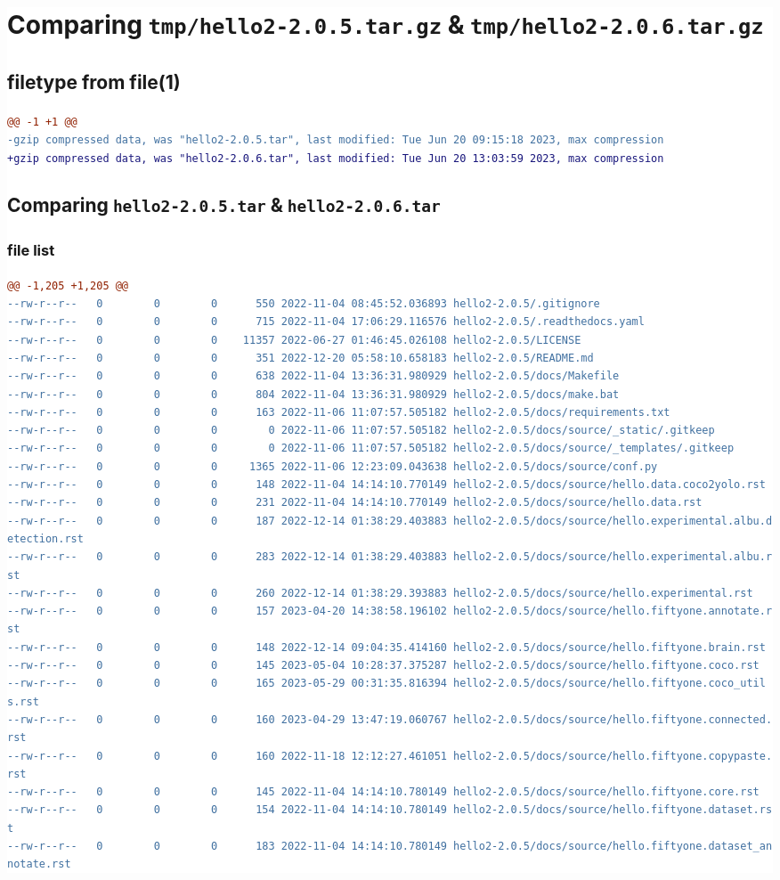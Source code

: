 # Comparing `tmp/hello2-2.0.5.tar.gz` & `tmp/hello2-2.0.6.tar.gz`

## filetype from file(1)

```diff
@@ -1 +1 @@
-gzip compressed data, was "hello2-2.0.5.tar", last modified: Tue Jun 20 09:15:18 2023, max compression
+gzip compressed data, was "hello2-2.0.6.tar", last modified: Tue Jun 20 13:03:59 2023, max compression
```

## Comparing `hello2-2.0.5.tar` & `hello2-2.0.6.tar`

### file list

```diff
@@ -1,205 +1,205 @@
--rw-r--r--   0        0        0      550 2022-11-04 08:45:52.036893 hello2-2.0.5/.gitignore
--rw-r--r--   0        0        0      715 2022-11-04 17:06:29.116576 hello2-2.0.5/.readthedocs.yaml
--rw-r--r--   0        0        0    11357 2022-06-27 01:46:45.026108 hello2-2.0.5/LICENSE
--rw-r--r--   0        0        0      351 2022-12-20 05:58:10.658183 hello2-2.0.5/README.md
--rw-r--r--   0        0        0      638 2022-11-04 13:36:31.980929 hello2-2.0.5/docs/Makefile
--rw-r--r--   0        0        0      804 2022-11-04 13:36:31.980929 hello2-2.0.5/docs/make.bat
--rw-r--r--   0        0        0      163 2022-11-06 11:07:57.505182 hello2-2.0.5/docs/requirements.txt
--rw-r--r--   0        0        0        0 2022-11-06 11:07:57.505182 hello2-2.0.5/docs/source/_static/.gitkeep
--rw-r--r--   0        0        0        0 2022-11-06 11:07:57.505182 hello2-2.0.5/docs/source/_templates/.gitkeep
--rw-r--r--   0        0        0     1365 2022-11-06 12:23:09.043638 hello2-2.0.5/docs/source/conf.py
--rw-r--r--   0        0        0      148 2022-11-04 14:14:10.770149 hello2-2.0.5/docs/source/hello.data.coco2yolo.rst
--rw-r--r--   0        0        0      231 2022-11-04 14:14:10.770149 hello2-2.0.5/docs/source/hello.data.rst
--rw-r--r--   0        0        0      187 2022-12-14 01:38:29.403883 hello2-2.0.5/docs/source/hello.experimental.albu.detection.rst
--rw-r--r--   0        0        0      283 2022-12-14 01:38:29.403883 hello2-2.0.5/docs/source/hello.experimental.albu.rst
--rw-r--r--   0        0        0      260 2022-12-14 01:38:29.393883 hello2-2.0.5/docs/source/hello.experimental.rst
--rw-r--r--   0        0        0      157 2023-04-20 14:38:58.196102 hello2-2.0.5/docs/source/hello.fiftyone.annotate.rst
--rw-r--r--   0        0        0      148 2022-12-14 09:04:35.414160 hello2-2.0.5/docs/source/hello.fiftyone.brain.rst
--rw-r--r--   0        0        0      145 2023-05-04 10:28:37.375287 hello2-2.0.5/docs/source/hello.fiftyone.coco.rst
--rw-r--r--   0        0        0      165 2023-05-29 00:31:35.816394 hello2-2.0.5/docs/source/hello.fiftyone.coco_utils.rst
--rw-r--r--   0        0        0      160 2023-04-29 13:47:19.060767 hello2-2.0.5/docs/source/hello.fiftyone.connected.rst
--rw-r--r--   0        0        0      160 2022-11-18 12:12:27.461051 hello2-2.0.5/docs/source/hello.fiftyone.copypaste.rst
--rw-r--r--   0        0        0      145 2022-11-04 14:14:10.780149 hello2-2.0.5/docs/source/hello.fiftyone.core.rst
--rw-r--r--   0        0        0      154 2022-11-04 14:14:10.780149 hello2-2.0.5/docs/source/hello.fiftyone.dataset.rst
--rw-r--r--   0        0        0      183 2022-11-04 14:14:10.780149 hello2-2.0.5/docs/source/hello.fiftyone.dataset_annotate.rst
```